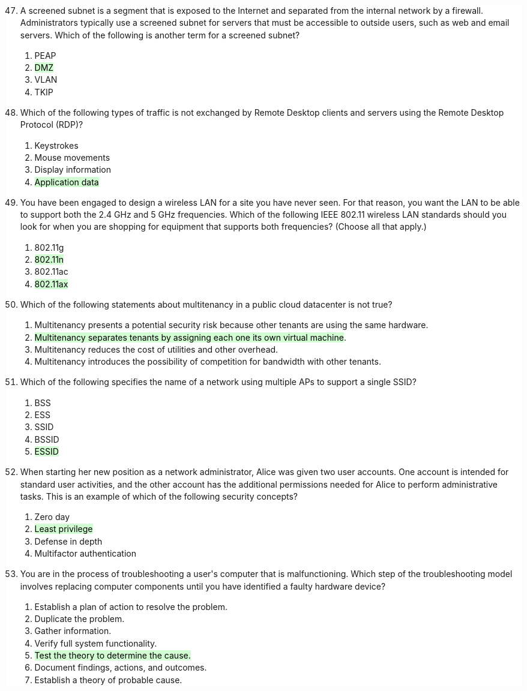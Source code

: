 47. A screened subnet is a segment that is exposed to the Internet and separated from the internal network by a firewall. Administrators typically use a screened subnet for servers that must be accessible to outside users, such as web and email servers. Which of the following is another term for a screened subnet?
	1. PEAP
	2. <mark style="background: #BBFABBA6;">DMZ</mark>
	3. VLAN
	4. TKIP

48. Which of the following types of traffic is not exchanged by Remote Desktop clients and servers using the Remote Desktop Protocol (RDP)?
	1. Keystrokes
	2. Mouse movements
	3. Display information
	4. <mark style="background: #BBFABBA6;">Application data</mark>

49. You have been engaged to design a wireless LAN for a site you have never seen. For that reason, you want the LAN to be able to support both the 2.4 GHz and 5 GHz frequencies. Which of the following IEEE 802.11 wireless LAN standards should you look for when you are shopping for equipment that supports both frequencies? (Choose all that apply.)
	1. 802.11g
	2. <mark style="background: #BBFABBA6;">802.11n</mark>
	3. 802.11ac
	4. <mark style="background: #BBFABBA6;">802.11ax</mark>

50. Which of the following statements about multitenancy in a public cloud datacenter is not true?
	1. Multitenancy presents a potential security risk because other tenants are using the same hardware.
	2. <mark style="background: #BBFABBA6;">Multitenancy separates tenants by assigning each one its own virtual machine</mark>.
	3. Multitenancy reduces the cost of utilities and other overhead.
	4. Multitenancy introduces the possibility of competition for bandwidth with other tenants.

51. Which of the following specifies the name of a network using multiple APs to support a single SSID?
	1. BSS
	2. ESS
	3. SSID
	4. BSSID
	5. <mark style="background: #BBFABBA6;">ESSID</mark>

52. When starting her new position as a network administrator, Alice was given two user accounts. One account is intended for standard user activities, and the other account has the additional permissions needed for Alice to perform administrative tasks. This is an example of which of the following security concepts?
	1. Zero day
	2. <mark style="background: #BBFABBA6;">Least privilege</mark>
	3. Defense in depth
	4. Multifactor authentication

53. You are in the process of troubleshooting a user's computer that is malfunctioning. Which step of the troubleshooting model involves replacing computer components until you have identified a faulty hardware device?
	1. Establish a plan of action to resolve the problem.
	2. Duplicate the problem.
	3. Gather information.
	4. Verify full system functionality.
	5. <mark style="background: #BBFABBA6;">Test the theory to determine the cause.</mark>
	6. Document findings, actions, and outcomes.
	7. Establish a theory of probable cause.
